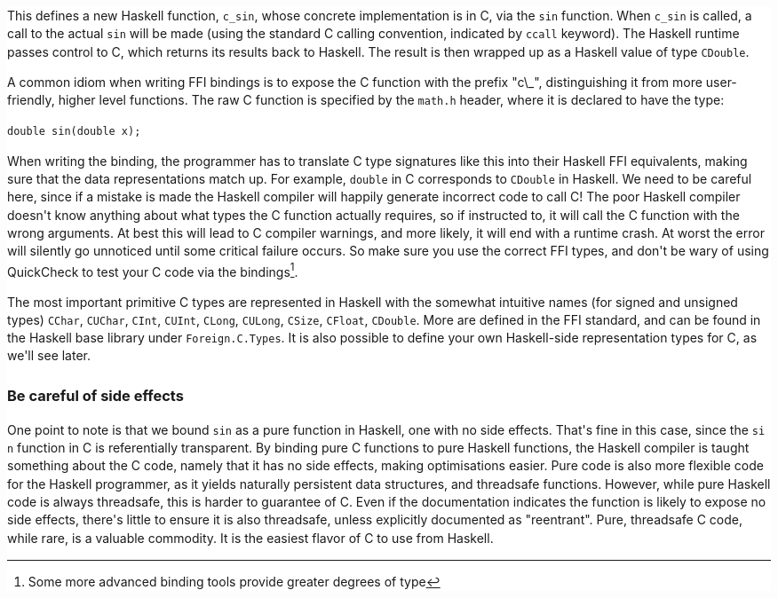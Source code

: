 This defines a new Haskell function, `c_sin`, whose concrete
implementation is in C, via the `sin` function. When `c_sin` is called,
a call to the actual `sin` will be made (using the standard C calling
convention, indicated by `ccall` keyword). The Haskell runtime passes
control to C, which returns its results back to Haskell. The result is
then wrapped up as a Haskell value of type `CDouble`.

A common idiom when writing FFI bindings is to expose the C function
with the prefix \"c\\\_\", distinguishing it from more user-friendly,
higher level functions. The raw C function is specified by the `math.h`
header, where it is declared to have the type:

``` {.haskell}
double sin(double x);
```

When writing the binding, the programmer has to translate C type
signatures like this into their Haskell FFI equivalents, making sure
that the data representations match up. For example, `double` in C
corresponds to `CDouble` in Haskell. We need to be careful here, since
if a mistake is made the Haskell compiler will happily generate
incorrect code to call C! The poor Haskell compiler doesn\'t know
anything about what types the C function actually requires, so if
instructed to, it will call the C function with the wrong arguments. At
best this will lead to C compiler warnings, and more likely, it will end
with a runtime crash. At worst the error will silently go unnoticed
until some critical failure occurs. So make sure you use the correct FFI
types, and don\'t be wary of using QuickCheck to test your C code via
the bindings[^1].

The most important primitive C types are represented in Haskell with the
somewhat intuitive names (for signed and unsigned types) `CChar`,
`CUChar`, `CInt`, `CUInt`, `CLong`, `CULong`, `CSize`, `CFloat`,
`CDouble`. More are defined in the FFI standard, and can be found in the
Haskell base library under `Foreign.C.Types`. It is also possible to
define your own Haskell-side representation types for C, as we\'ll see
later.

### Be careful of side effects

One point to note is that we bound `sin` as a pure function in Haskell,
one with no side effects. That\'s fine in this case, since the `sin`
function in C is referentially transparent. By binding pure C functions
to pure Haskell functions, the Haskell compiler is taught something
about the C code, namely that it has no side effects, making
optimisations easier. Pure code is also more flexible code for the
Haskell programmer, as it yields naturally persistent data structures,
and threadsafe functions. However, while pure Haskell code is always
threadsafe, this is harder to guarantee of C. Even if the documentation
indicates the function is likely to expose no side effects, there\'s
little to ensure it is also threadsafe, unless explicitly documented as
\"reentrant\". Pure, threadsafe C code, while rare, is a valuable
commodity. It is the easiest flavor of C to use from Haskell.


[^1]: Some more advanced binding tools provide greater degrees of type